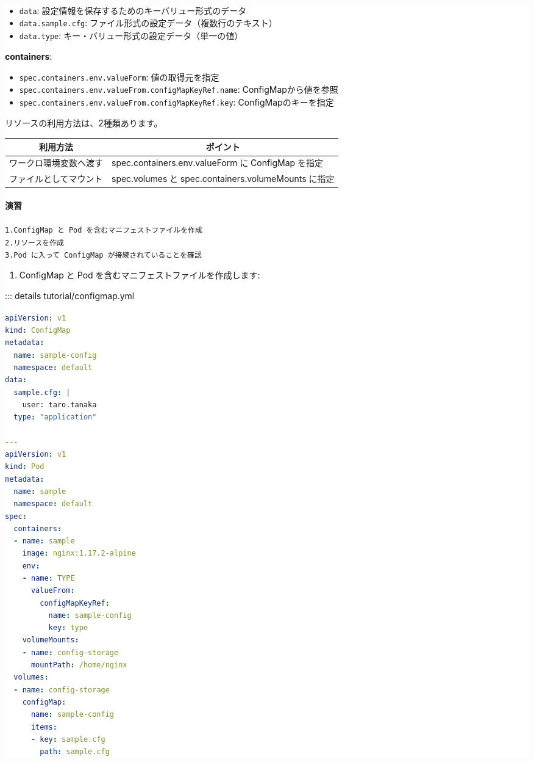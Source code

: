 - `data`: 設定情報を保存するためのキーバリュー形式のデータ
- `data.sample.cfg`: ファイル形式の設定データ（複数行のテキスト）
- `data.type`: キー・バリュー形式の設定データ（単一の値）

**containers**:

- `spec.containers.env.valueForm`: 値の取得元を指定
- `spec.containers.env.valueFrom.configMapKeyRef.name`: ConfigMapから値を参照
- `spec.containers.env.valueFrom.configMapKeyRef.key`: ConfigMapのキーを指定

リソースの利用方法は、2種類あります。

| 利用方法               | ポイント                                            |
| ---------------------- | --------------------------------------------------- |
| ワークロ環境変数へ渡す | spec.containers.env.valueForm に ConfigMap を指定   |
| ファイルとしてマウント | spec.volumes と spec.containers.volumeMounts に指定 |

#### 演習

```txt:お題目
1.ConfigMap と Pod を含むマニフェストファイルを作成
2.リソースを作成
3.Pod に入って ConfigMap が接続されていることを確認
```

1. ConfigMap と Pod を含むマニフェストファイルを作成します:

::: details tutorial/configmap.yml

```yaml:tutorial/configmap.yml
apiVersion: v1
kind: ConfigMap
metadata:
  name: sample-config
  namespace: default
data:
  sample.cfg: |
    user: taro.tanaka
  type: "application"

---
apiVersion: v1
kind: Pod
metadata:
  name: sample
  namespace: default
spec:
  containers:
  - name: sample
    image: nginx:1.17.2-alpine
    env:
    - name: TYPE
      valueFrom:
        configMapKeyRef:
          name: sample-config
          key: type
    volumeMounts:
    - name: config-storage
      mountPath: /home/nginx
  volumes:
  - name: config-storage
    configMap:
      name: sample-config
      items:
      - key: sample.cfg
        path: sample.cfg
```